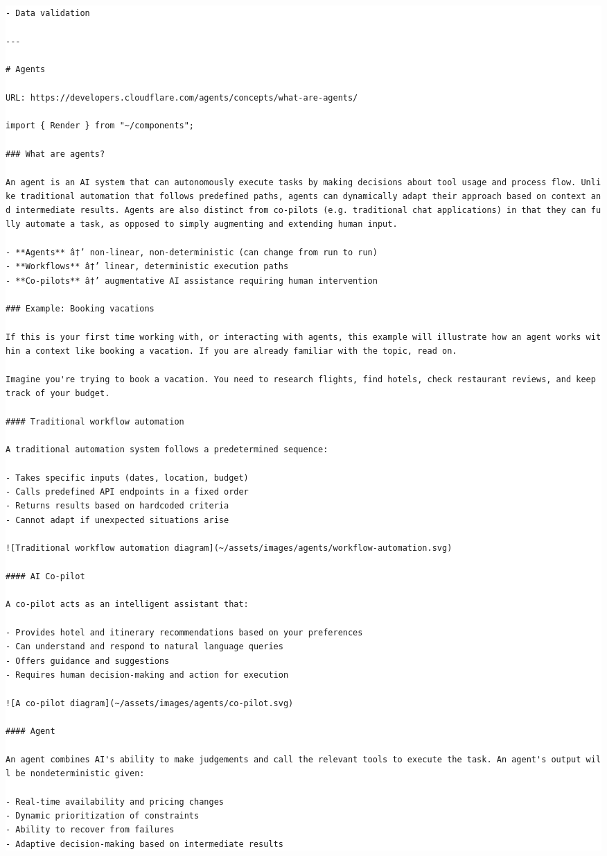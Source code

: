 ````
- Data validation

---

# Agents

URL: https://developers.cloudflare.com/agents/concepts/what-are-agents/

import { Render } from "~/components";

### What are agents?

An agent is an AI system that can autonomously execute tasks by making decisions about tool usage and process flow. Unlike traditional automation that follows predefined paths, agents can dynamically adapt their approach based on context and intermediate results. Agents are also distinct from co-pilots (e.g. traditional chat applications) in that they can fully automate a task, as opposed to simply augmenting and extending human input.

- **Agents** â†’ non-linear, non-deterministic (can change from run to run)
- **Workflows** â†’ linear, deterministic execution paths
- **Co-pilots** â†’ augmentative AI assistance requiring human intervention

### Example: Booking vacations

If this is your first time working with, or interacting with agents, this example will illustrate how an agent works within a context like booking a vacation. If you are already familiar with the topic, read on.

Imagine you're trying to book a vacation. You need to research flights, find hotels, check restaurant reviews, and keep track of your budget.

#### Traditional workflow automation

A traditional automation system follows a predetermined sequence:

- Takes specific inputs (dates, location, budget)
- Calls predefined API endpoints in a fixed order
- Returns results based on hardcoded criteria
- Cannot adapt if unexpected situations arise

![Traditional workflow automation diagram](~/assets/images/agents/workflow-automation.svg)

#### AI Co-pilot

A co-pilot acts as an intelligent assistant that:

- Provides hotel and itinerary recommendations based on your preferences
- Can understand and respond to natural language queries
- Offers guidance and suggestions
- Requires human decision-making and action for execution

![A co-pilot diagram](~/assets/images/agents/co-pilot.svg)

#### Agent

An agent combines AI's ability to make judgements and call the relevant tools to execute the task. An agent's output will be nondeterministic given:

- Real-time availability and pricing changes
- Dynamic prioritization of constraints
- Ability to recover from failures
- Adaptive decision-making based on intermediate results

````